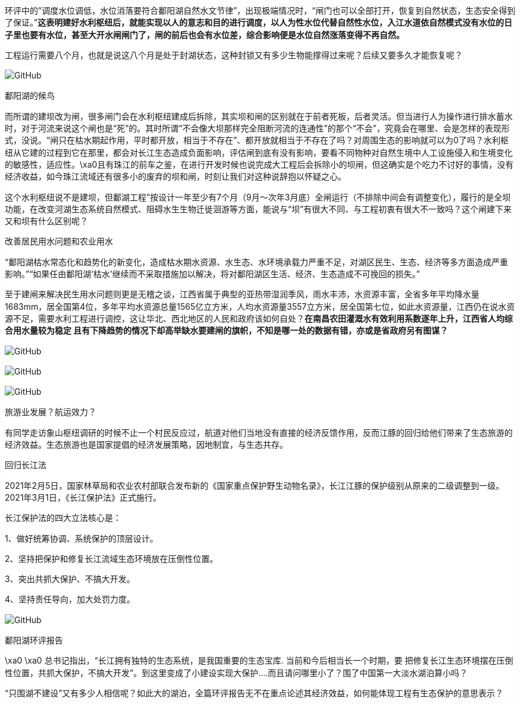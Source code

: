 环评中的”调度水位调低，水位消落要符合鄱阳湖自然水文节律”，出现极端情况时，“闸门也可以全部打开，恢复到自然状态，生态安全得到了保证。”**这表明建好水利枢纽后，就能实现以人的意志和目的进行调度，以人为性水位代替自然性水位，入江水道依自然模式没有水位的日子里也要有水位，甚至大开水闸闸门了，闸的前后也会有水位差，综合影响便是水位自然涨落变得不再自然。**

工程运行需要八个月，也就是说这八个月是处于封湖状态，这种封锁又有多少生物能撑得过来呢？后续又要多久才能恢复呢？

![GitHub](https://keep.cdt.media/assets/images/5/9/595b41dd/07bd5053.jpeg)

鄱阳湖的候鸟

而所谓的建坝改为闸，很多闸门会在水利枢纽建成后拆除，其实坝和闸的区别就在于前者死板，后者灵活。但当进行人为操作进行排水蓄水时，对于河流来说这个闸也是“死”的。其时所谓“不会像大坝那样完全阻断河流的连通性”的那个“不会”，究竟会在哪里、会是怎样的表现形式，没说。“闸只在枯水期起作用，平时都开放，相当于不存在”、都开放就相当于不存在了吗？对周围生态的影响就可以为0了吗？水利枢纽从它建的过程到它在那里，都会对长江生态造成负面影响，评估闸到底有没有影响，要看不同物种对自然生境中人工设施侵入和生境变化的敏感性，适应性。\xa0且有珠江的前车之鉴，在进行开发时候也说完成大工程后会拆除小的坝闸，但这确实是个吃力不讨好的事情，没有经济收益，如今珠江流域还有很多小的废弃的坝和闸，时刻让我们对这种说辞抱以怀疑之心。

这个水利枢纽说不是建坝，但鄱湖工程”按设计一年至少有7个月（9月～次年3月底）全闸运行（不排除中间会有调整变化），履行的是全坝功能，在改变河湖生态系统自然模式、阻碍水生生物迁徙洄游等方面，能说与“坝”有很大不同、与工程初衷有很大不一致吗？这个闸建下来又和坝有什么区别呢？

改善居民用水问题和农业用水

“鄱阳湖枯水常态化和趋势化的新变化，造成枯水期水资源、水生态、水环境承载力严重不足，对湖区民生、生态、经济等多方面造成严重影响。”“如果任由鄱阳湖‘枯水’继续而不采取措施加以解决，将对鄱阳湖区生活、经济、生态造成不可挽回的损失。”

至于建闸来解决民生用水问题则更是无稽之谈，江西省属于典型的亚热带湿润季风，雨水丰沛，水资源丰富，全省多年平均降水量1683mm，居全国第4位，多年平均水资源总量1565亿立方米，人均水资源量3557立方米，居全国第七位，如此水资源量，江西仍在说水资源不足，需要水利工程进行调控，这让华北、西北地区的人民和政府该如何自处？**在南昌农田灌溉水有效利用系数逐年上升，江西省人均综合用水量较为稳定 且有下降趋势的情况下却高举缺水要建闸的旗帜，不知是哪一处的数据有错，亦或是省政府另有图谋？**

![GitHub](https://keep.cdt.media/assets/images/5/9/595b41dd/4c4ee860.jpeg)

![GitHub](https://keep.cdt.media/assets/images/5/9/595b41dd/021fd107.jpeg)

![GitHub](https://keep.cdt.media/assets/images/5/9/595b41dd/ba18b15b.jpeg)

旅游业发展？航运效力？

有同学走访象山枢纽调研的时候不止一个村民反应过，航道对他们当地没有直接的经济反馈作用，反而江豚的回归给他们带来了生态旅游的经济效益。生态旅游也是国家提倡的经济发展策略，因地制宜，与生态共存。

回归长江法

2021年2月5日，国家林草局和农业农村部联合发布新的《国家重点保护野生动物名录》，长江江豚的保护级别从原来的二级调整到一级。2021年3月1日，《长江保护法》正式施行。

长江保护法的四大立法核心是：

1、做好统筹协调、系统保护的顶层设计。

2、坚持把保护和修复长江流域生态环境放在压倒性位置。

3、突出共抓大保护、不搞大开发。

4、坚持责任导向，加大处罚力度。

![GitHub](https://keep.cdt.media/assets/images/5/9/595b41dd/2cdb8f4d.jpeg)

鄱阳湖环评报告

\xa0 \xa0 总书记指出，“长江拥有独特的生态系统，是我国重要的生态宝库. 当前和今后相当长一个时期，要 把修复长江生态环境摆在压倒性位置，共抓大保护，不搞大开发”。到这里变成了小建设实现大保护&#8230;.而且请问哪里小了？围了中国第一大淡水湖泊算小吗？

“只围湖不建设”又有多少人相信呢？如此大的湖泊，全篇环评报告无不在重点论述其经济效益，如何能体现工程有生态保护的意思表示？
